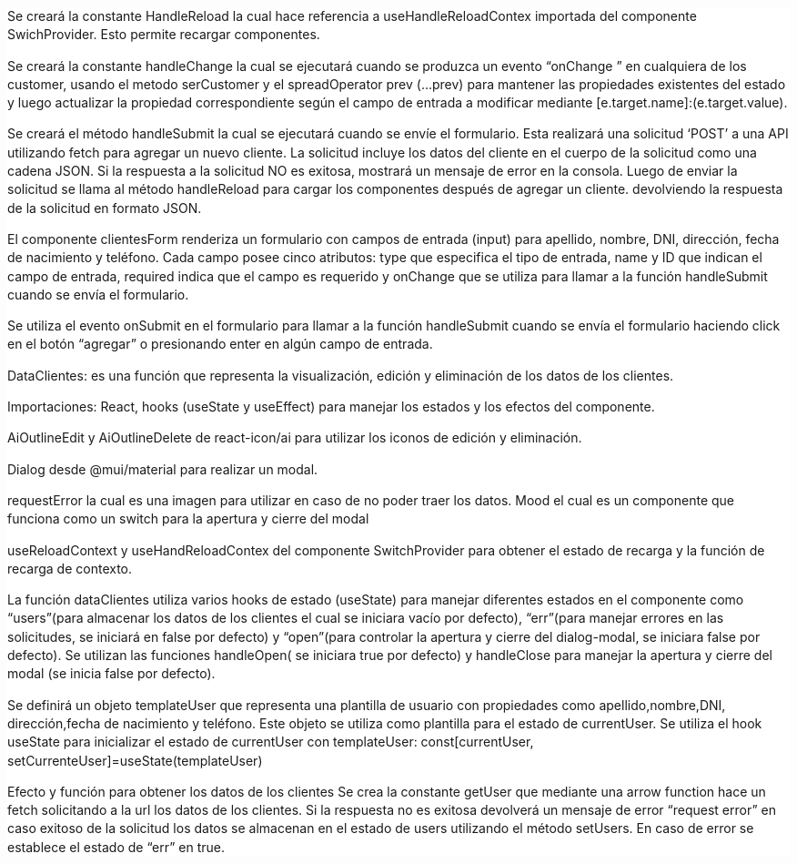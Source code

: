 Se creará la constante HandleReload la cual hace referencia a useHandleReloadContex importada del componente SwichProvider. Esto permite recargar componentes. 

Se creará la constante handleChange la cual se ejecutará cuando se produzca un evento  “onChange ” en cualquiera de los customer, usando el metodo serCustomer y el  spreadOperator prev (...prev) para mantener las propiedades existentes del estado y luego actualizar la propiedad correspondiente según el campo de entrada a modificar mediante [e.target.name]:(e.target.value).

Se creará el método handleSubmit la cual se ejecutará cuando se envíe el formulario.
Esta realizará una solicitud ‘POST’ a una API utilizando fetch para agregar un nuevo cliente. La solicitud incluye los datos del cliente en el cuerpo de la solicitud como una cadena JSON.
Si la respuesta a la solicitud NO es exitosa, mostrará un mensaje de error en la consola. Luego de enviar la solicitud se llama al método handleReload para cargar los componentes después de agregar un cliente. devolviendo la respuesta de la solicitud en formato JSON.  

El componente clientesForm renderiza un formulario con campos de entrada (input) para apellido, nombre, DNI, dirección, fecha de nacimiento y teléfono. Cada campo posee cinco atributos: type que especifica el tipo de entrada, name y ID que indican el campo de entrada, required indica que el campo es requerido y onChange que  se utiliza para llamar a la función handleSubmit cuando se envía el formulario.

Se utiliza el evento onSubmit  en el formulario para llamar a la función handleSubmit cuando se envía el formulario haciendo click en el botón “agregar” o presionando enter en algún campo de entrada.

DataClientes: es una función que representa la visualización, edición y eliminación de los datos de los clientes.

Importaciones: React, hooks (useState y useEffect) para manejar los estados y los efectos del componente.

AiOutlineEdit y AiOutlineDelete de react-icon/ai para utilizar los iconos de edición y eliminación.

Dialog desde  @mui/material para realizar un modal.

requestError la cual es una imagen para utilizar en caso de no poder traer los datos.
Mood el cual es un componente que funciona como un switch para la apertura y cierre del modal

useReloadContext y useHandReloadContex del componente SwitchProvider para obtener el estado de recarga y la función de recarga de contexto.
 
La función dataClientes utiliza varios hooks de estado (useState) para manejar 
diferentes estados en el componente como “users”(para almacenar los datos de los clientes el cual se iniciara vacío por defecto), “err”(para manejar errores en las solicitudes, se iniciará en false por defecto) y “open”(para controlar la apertura y cierre del dialog-modal, se iniciara false por defecto).
Se utilizan las funciones handleOpen( se iniciara true por defecto) y handleClose para manejar la apertura y cierre del modal (se inicia false por defecto).

Se definirá un objeto templateUser que representa una plantilla de usuario con propiedades como apellido,nombre,DNI, dirección,fecha de nacimiento y teléfono.
Este objeto se utiliza como plantilla para el estado de currentUser. 
Se utiliza el hook useState para inicializar el estado de currentUser con templateUser:
const[currentUser, setCurrenteUser]=useState(templateUser)

Efecto y función para obtener los datos de los clientes
Se crea la constante getUser que mediante una arrow function hace un fetch solicitando a la url los datos de los clientes. Si la respuesta no es exitosa devolverá un mensaje de error “request error” en caso exitoso de la solicitud los datos se almacenan en el estado de users utilizando el método setUsers.
En caso de error se establece el estado de “err” en true.
